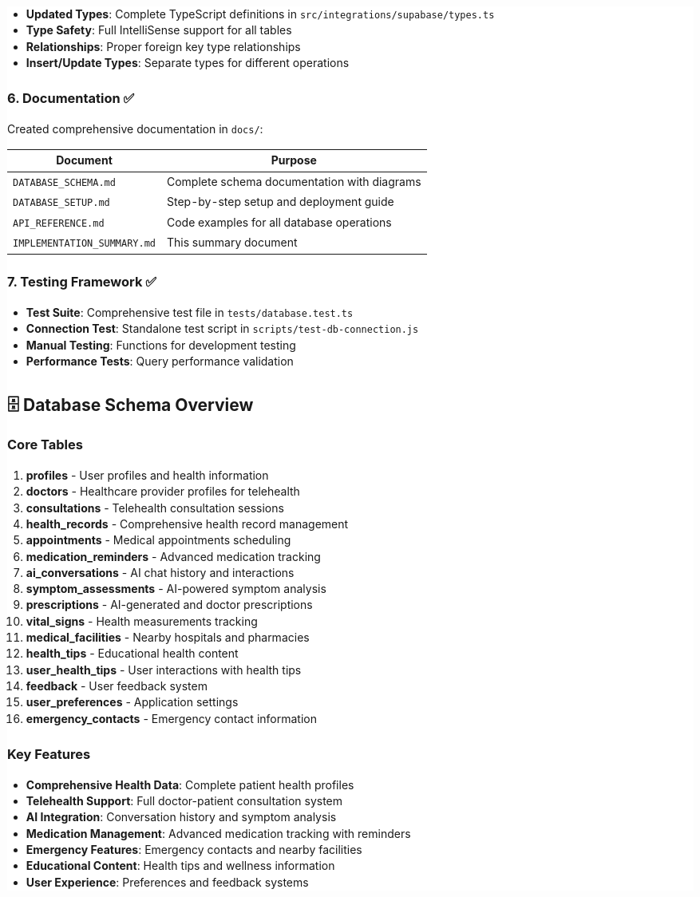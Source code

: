 - **Updated Types**: Complete TypeScript definitions in `src/integrations/supabase/types.ts`
- **Type Safety**: Full IntelliSense support for all tables
- **Relationships**: Proper foreign key type relationships
- **Insert/Update Types**: Separate types for different operations

### 6. Documentation ✅

Created comprehensive documentation in `docs/`:

| Document                    | Purpose                                     |
| --------------------------- | ------------------------------------------- |
| `DATABASE_SCHEMA.md`        | Complete schema documentation with diagrams |
| `DATABASE_SETUP.md`         | Step-by-step setup and deployment guide     |
| `API_REFERENCE.md`          | Code examples for all database operations   |
| `IMPLEMENTATION_SUMMARY.md` | This summary document                       |

### 7. Testing Framework ✅

- **Test Suite**: Comprehensive test file in `tests/database.test.ts`
- **Connection Test**: Standalone test script in `scripts/test-db-connection.js`
- **Manual Testing**: Functions for development testing
- **Performance Tests**: Query performance validation

## 🗄️ Database Schema Overview

### Core Tables

1. **profiles** - User profiles and health information
2. **doctors** - Healthcare provider profiles for telehealth
3. **consultations** - Telehealth consultation sessions
4. **health_records** - Comprehensive health record management
5. **appointments** - Medical appointments scheduling
6. **medication_reminders** - Advanced medication tracking
7. **ai_conversations** - AI chat history and interactions
8. **symptom_assessments** - AI-powered symptom analysis
9. **prescriptions** - AI-generated and doctor prescriptions
10. **vital_signs** - Health measurements tracking
11. **medical_facilities** - Nearby hospitals and pharmacies
12. **health_tips** - Educational health content
13. **user_health_tips** - User interactions with health tips
14. **feedback** - User feedback system
15. **user_preferences** - Application settings
16. **emergency_contacts** - Emergency contact information

### Key Features

- **Comprehensive Health Data**: Complete patient health profiles
- **Telehealth Support**: Full doctor-patient consultation system
- **AI Integration**: Conversation history and symptom analysis
- **Medication Management**: Advanced medication tracking with reminders
- **Emergency Features**: Emergency contacts and nearby facilities
- **Educational Content**: Health tips and wellness information
- **User Experience**: Preferences and feedback systems

